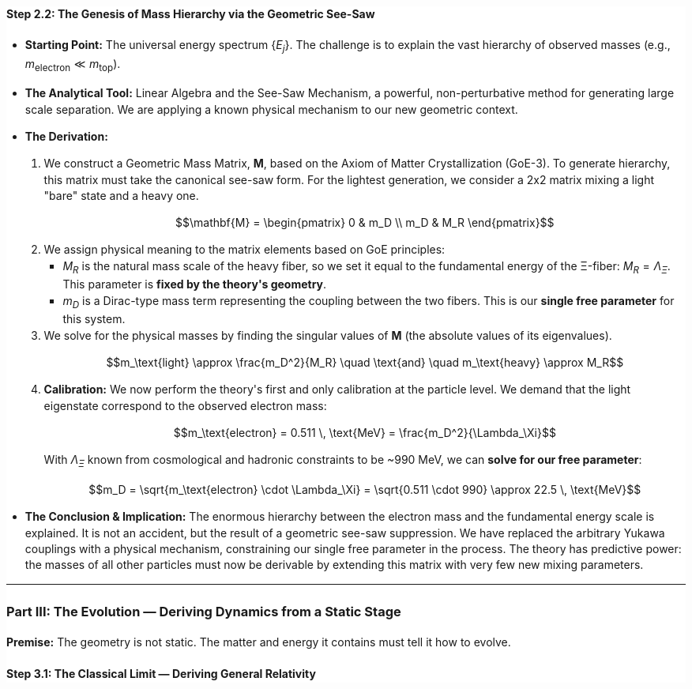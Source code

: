 #### Step 2.2: The Genesis of Mass Hierarchy via the Geometric See-Saw

*   **Starting Point:** The universal energy spectrum $\{E_j\}$. The challenge is to explain the vast hierarchy of observed masses (e.g., $m_\text{electron} \ll m_\text{top}$).
*   **The Analytical Tool:** Linear Algebra and the See-Saw Mechanism, a powerful, non-perturbative method for generating large scale separation. We are applying a known physical mechanism to our new geometric context.
*   **The Derivation:**
	1.  We construct a Geometric Mass Matrix, $\mathbf{M}$, based on the Axiom of Matter Crystallization (GoE-3). To generate hierarchy, this matrix must take the canonical see-saw form. For the lightest generation, we consider a 2x2 matrix mixing a light "bare" state and a heavy one.
        ```math
        \mathbf{M} = \begin{pmatrix} 0 & m_D \\ m_D & M_R \end{pmatrix}
        ```
	2.  We assign physical meaning to the matrix elements based on GoE principles:
		*   $M_R$ is the natural mass scale of the heavy fiber, so we set it equal to the fundamental energy of the Ξ-fiber: $M_R = \Lambda_\Xi$. This parameter is **fixed by the theory's geometry**.
		*   $m_D$ is a Dirac-type mass term representing the coupling between the two fibers. This is our **single free parameter** for this system.
	3.  We solve for the physical masses by finding the singular values of $\mathbf{M}$ (the absolute values of its eigenvalues).
        ```math
        m_\text{light} \approx \frac{m_D^2}{M_R} \quad \text{and} \quad m_\text{heavy} \approx M_R
        ```
	4.  **Calibration:** We now perform the theory's first and only calibration at the particle level. We demand that the light eigenstate correspond to the observed electron mass:
        ```math
        m_\text{electron} = 0.511 \, \text{MeV} = \frac{m_D^2}{\Lambda_\Xi}
        ```
		With $\Lambda_\Xi$ known from cosmological and hadronic constraints to be ~990 MeV, we can **solve for our free parameter**:
        ```math
        m_D = \sqrt{m_\text{electron} \cdot \Lambda_\Xi} = \sqrt{0.511 \cdot 990} \approx 22.5 \, \text{MeV}
        ```

*   **The Conclusion & Implication:** The enormous hierarchy between the electron mass and the fundamental energy scale is explained. It is not an accident, but the result of a geometric see-saw suppression. We have replaced the arbitrary Yukawa couplings with a physical mechanism, constraining our single free parameter in the process. The theory has predictive power: the masses of all other particles must now be derivable by extending this matrix with very few new mixing parameters.

---

### Part III: The Evolution — Deriving Dynamics from a Static Stage

**Premise:** The geometry is not static. The matter and energy it contains must tell it how to evolve.

#### Step 3.1: The Classical Limit — Deriving General Relativity

